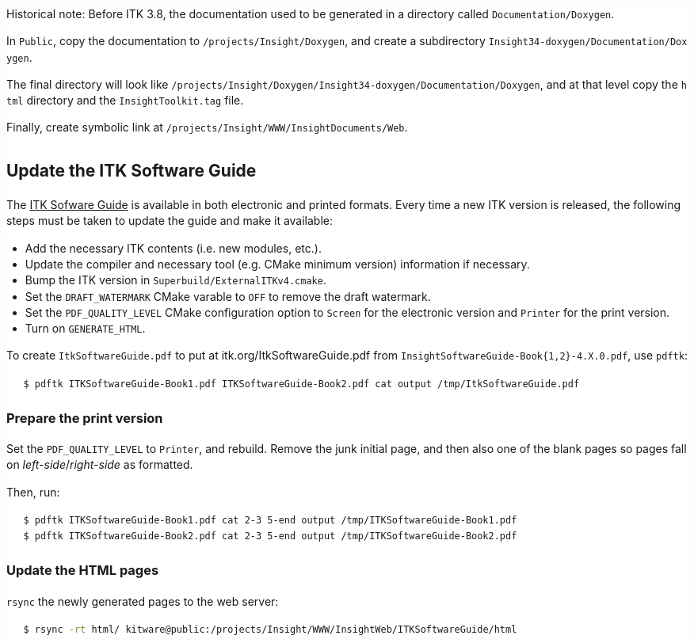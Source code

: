 Historical note: Before ITK 3.8, the documentation used to be generated in a
directory called `Documentation/Doxygen`.

In `Public`, copy the documentation to `/projects/Insight/Doxygen`, and create
a subdirectory `Insight34-doxygen/Documentation/Doxygen`.

The final directory will look like
`/projects/Insight/Doxygen/Insight34-doxygen/Documentation/Doxygen`, and at that
level copy the `html` directory and the `InsightToolkit.tag` file.

Finally, create symbolic link at `/projects/Insight/WWW/InsightDocuments/Web`.

Update the ITK Software Guide
-----------------------------

The [ITK Sofware Guide] is available in both electronic and printed formats.
Every time a new ITK version is released, the following steps must be taken to
update the guide and make it available:

  * Add the necessary ITK contents (i.e. new modules, etc.).
  * Update the compiler and necessary tool (e.g. CMake minimum version)
    information if necessary.
  * Bump the ITK version in `Superbuild/ExternalITKv4.cmake`.
  * Set the `DRAFT_WATERMARK` CMake varable to `OFF` to remove the draft
    watermark.
  * Set the `PDF_QUALITY_LEVEL` CMake configuration option to `Screen` for the
    electronic version and `Printer` for the print version.
  * Turn on `GENERATE_HTML`.

To create `ItkSoftwareGuide.pdf` to put at itk.org/ItkSoftwareGuide.pdf from
`InsightSoftwareGuide-Book{1,2}-4.X.0.pdf`, use `pdftk`:

```
   $ pdftk ITKSoftwareGuide-Book1.pdf ITKSoftwareGuide-Book2.pdf cat output /tmp/ItkSoftwareGuide.pdf
```

### Prepare the print version

Set the `PDF_QUALITY_LEVEL` to `Printer`, and rebuild. Remove the junk initial
page, and then also one of the blank pages so pages fall on
*left-side*/*right-side* as formatted.

Then, run:

```sh
   $ pdftk ITKSoftwareGuide-Book1.pdf cat 2-3 5-end output /tmp/ITKSoftwareGuide-Book1.pdf
   $ pdftk ITKSoftwareGuide-Book2.pdf cat 2-3 5-end output /tmp/ITKSoftwareGuide-Book2.pdf
```

### Update the HTML pages

`rsync` the newly generated pages to the web server:

```sh
   $ rsync -rt html/ kitware@public:/projects/Insight/WWW/InsightWeb/ITKSoftwareGuide/html
```


[kitware blog]: https://blog.kitware.com/
[blog post]: https://blog.kitware.com/itk-packages-in-linux-distributions/
[Dashboard]: https://open.cdash.org/index.php?project=Insight
[community]: https://discourse.itk.org/
[documentation page]: http://www.itk.org/ITK/help/documentation.html
[download page]: https://itk.org/ITK/resources/software.html
[gerrit]: http://review.source.kitware.com/
[ITKPythonPackage]: https://itkpythonpackage.readthedocs.io/en/latest/index.html
[ITK discussion]: https://discourse.itk.org/
[ITK issue tracker]: https://issues.itk.org/jira/secure/Dashboard.jspa
[ITK Sofware Guide]: https://itk.org/ItkSoftwareGuide.pdf
[ITK wiki]: https://itk.org/Wiki/ITK
[ITK wiki examples]: https://itk.org/Wiki/ITK/Examples
[ITK Sphinx examples]: https://itk.org/ITKExamples/
[releases page]: https://itk.org/Wiki/ITK/Releases
[release schedule]: https://itk.org/Wiki/ITK/Release_Schedule
[Software Guide]: http://itk.org/ItkSoftwareGuide.pdf
[kitware]: https://www.kitware.com/
[public.kitware.com]: public.kitware.com
[Doxygen]: http://www.stack.nl/~dimitri/doxygen/
[PyPi]: https://pypi.python.org/pypi
[ResearchGate]: https://www.researchgate.net/project/Insight-Toolkit-ITK
[SourceForge]: https://sourceforge.net/downloads/itk/itk/